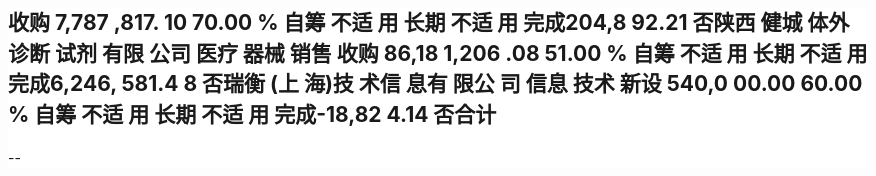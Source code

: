 收购
7,787
,817.
10
70.00
%
自筹
不适
用
长期
不适
用
完成204,8
92.21
否陕西
健城
体外
诊断
试剂
有限
公司
医疗
器械
销售
收购
86,18
1,206
.08
51.00
%
自筹
不适
用
长期
不适
用
完成6,246,
581.4
8
否瑞衡
(上
海)技
术信
息有
限公
司
信息
技术
新设
540,0
00.00
60.00
%
自筹
不适
用
长期
不适
用
完成-18,82
4.14
否合计
--
--